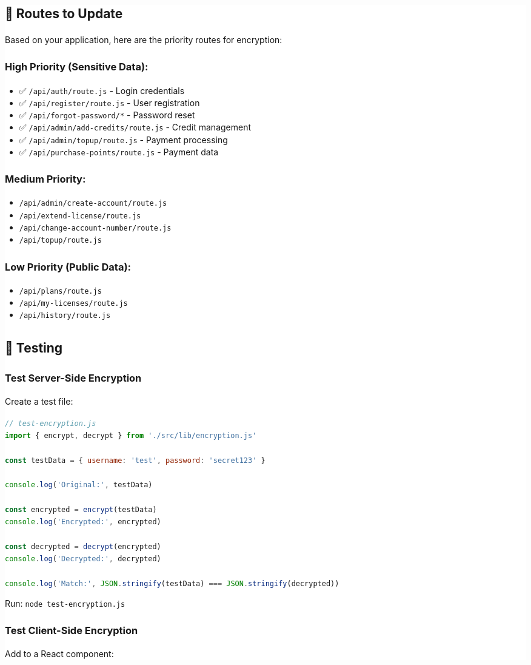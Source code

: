 ## 📝 Routes to Update

Based on your application, here are the priority routes for encryption:

### High Priority (Sensitive Data):
- ✅ `/api/auth/route.js` - Login credentials
- ✅ `/api/register/route.js` - User registration
- ✅ `/api/forgot-password/*` - Password reset
- ✅ `/api/admin/add-credits/route.js` - Credit management
- ✅ `/api/admin/topup/route.js` - Payment processing
- ✅ `/api/purchase-points/route.js` - Payment data

### Medium Priority:
- `/api/admin/create-account/route.js`
- `/api/extend-license/route.js`
- `/api/change-account-number/route.js`
- `/api/topup/route.js`

### Low Priority (Public Data):
- `/api/plans/route.js`
- `/api/my-licenses/route.js`
- `/api/history/route.js`

## 🧪 Testing

### Test Server-Side Encryption

Create a test file:

```javascript
// test-encryption.js
import { encrypt, decrypt } from './src/lib/encryption.js'

const testData = { username: 'test', password: 'secret123' }

console.log('Original:', testData)

const encrypted = encrypt(testData)
console.log('Encrypted:', encrypted)

const decrypted = decrypt(encrypted)
console.log('Decrypted:', decrypted)

console.log('Match:', JSON.stringify(testData) === JSON.stringify(decrypted))
```

Run: `node test-encryption.js`

### Test Client-Side Encryption

Add to a React component:
